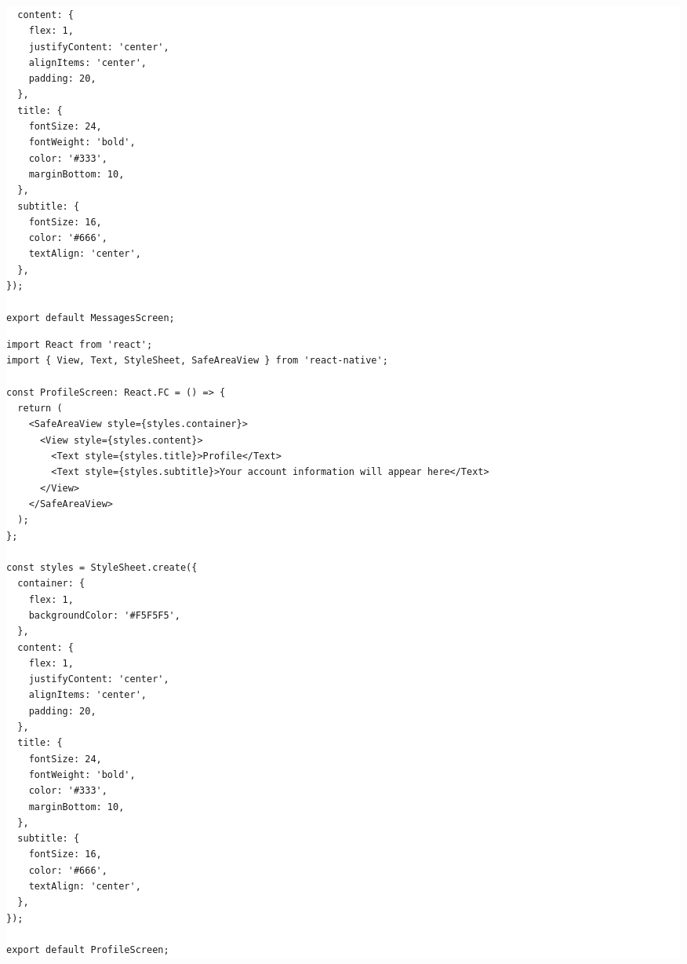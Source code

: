 ```typescriptreact
  content: {
    flex: 1,
    justifyContent: 'center',
    alignItems: 'center',
    padding: 20,
  },
  title: {
    fontSize: 24,
    fontWeight: 'bold',
    color: '#333',
    marginBottom: 10,
  },
  subtitle: {
    fontSize: 16,
    color: '#666',
    textAlign: 'center',
  },
});

export default MessagesScreen;
```

```typescriptreact
import React from 'react';
import { View, Text, StyleSheet, SafeAreaView } from 'react-native';

const ProfileScreen: React.FC = () => {
  return (
    <SafeAreaView style={styles.container}>
      <View style={styles.content}>
        <Text style={styles.title}>Profile</Text>
        <Text style={styles.subtitle}>Your account information will appear here</Text>
      </View>
    </SafeAreaView>
  );
};

const styles = StyleSheet.create({
  container: {
    flex: 1,
    backgroundColor: '#F5F5F5',
  },
  content: {
    flex: 1,
    justifyContent: 'center',
    alignItems: 'center',
    padding: 20,
  },
  title: {
    fontSize: 24,
    fontWeight: 'bold',
    color: '#333',
    marginBottom: 10,
  },
  subtitle: {
    fontSize: 16,
    color: '#666',
    textAlign: 'center',
  },
});

export default ProfileScreen;
```
